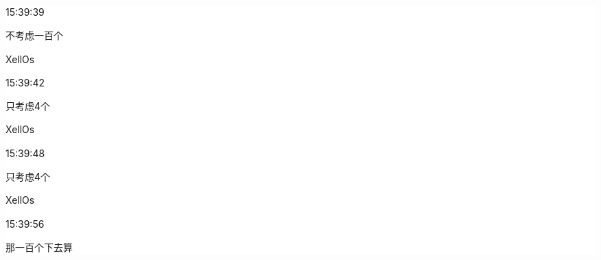 
15:39:39






不考虑一百个













XellOs


15:39:42






只考虑4个













XellOs


15:39:48






只考虑4个













XellOs


15:39:56






那一百个下去算

